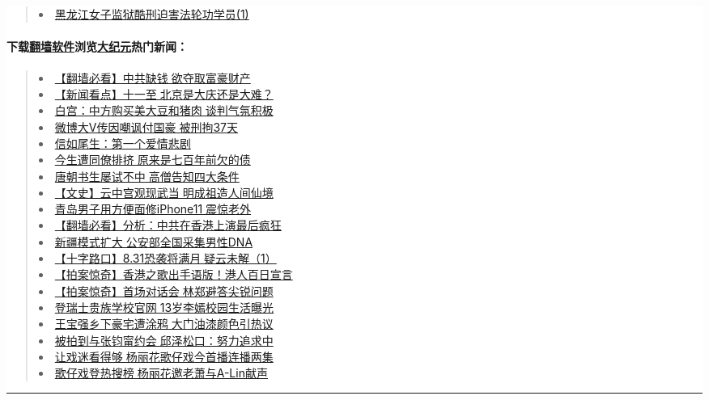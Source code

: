 > <li><a href="https://github.com/asdfghy6/djy/blob/master/gb/16/1/28/n4627371.md">黑龙江女子监狱酷刑迫害法轮功学员(1)</a></li>

#### 下载<a href="https://git.io/JesJV">翻墙软件</a>浏览<a href="http://www.epochtimes.com">大纪元</a>热门新闻：
> <li><a href="http://www.epochtimes.com/gb/19/9/25/n11546931.htm">【翻墙必看】中共缺钱 欲夺取富豪财产</a></li>
> <li><a href="http://www.epochtimes.com/gb/19/9/26/n11548856.htm">【新闻看点】十一至 北京是大庆还是大难？</a></li>
> <li><a href="http://www.epochtimes.com/gb/19/9/26/n11548713.htm">白宫：中方购买美大豆和猪肉 谈判气氛积极</a></li>
> <li><a href="http://www.epochtimes.com/gb/19/9/26/n11548966.htm">微博大V传因嘲讽付国豪 被刑拘37天</a></li>
> <li><a href="http://www.epochtimes.com/gb/12/4/16/n3566971.htm">信如尾生：第一个爱情悲剧</a></li>
> <li><a href="http://www.epochtimes.com/gb/15/9/3/n4519621.htm">今生遭同僚排挤 原来是七百年前欠的债</a></li>
> <li><a href="http://www.epochtimes.com/gb/19/9/20/n11534314.htm">唐朝书生屡试不中 高僧告知四大条件</a></li>
> <li><a href="http://www.epochtimes.com/gb/16/7/1/n8056353.htm">【文史】云中宫观现武当 明成祖造人间仙境</a></li>
> <li><a href="http://www.epochtimes.com/gb/19/9/25/n11546708.htm">青岛男子用方便面修iPhone11 震惊老外</a></li>
> <li><a href="http://www.epochtimes.com/gb/19/9/25/n11545125.htm">【翻墙必看】分析：中共在香港上演最后疯狂</a></li>
> <li><a href="http://www.epochtimes.com/gb/19/9/25/n11546501.htm">新疆模式扩大 公安部全国采集男性DNA</a></li>
> <li><a href="http://www.epochtimes.com/gb/19/9/25/n11545826.htm">【十字路口】8.31恐袭将满月 疑云未解（1）</a></li>
> <li><a href="http://www.epochtimes.com/gb/19/9/26/n11547040.htm">【拍案惊奇】香港之歌出手语版！港人百日宣言</a></li>
> <li><a href="http://www.epochtimes.com/gb/19/9/27/n11549383.htm">【拍案惊奇】首场对话会 林郑避答尖锐问题</a></li>
> <li><a href="http://www.epochtimes.com/gb/19/9/24/n11544222.htm">登瑞士贵族学校官网 13岁李嫣校园生活曝光</a></li>
> <li><a href="http://www.epochtimes.com/gb/19/9/24/n11544375.htm">王宝强乡下豪宅遭涂鸦 大门油漆颜色引热议</a></li>
> <li><a href="http://www.epochtimes.com/gb/19/9/25/n11545153.htm">被拍到与张钧甯约会 邱泽松口：努力追求中</a></li>
> <li><a href="http://www.epochtimes.com/gb/19/9/24/n11542872.htm">让戏迷看得够 杨丽花歌仔戏今首播连播两集</a></li>
> <li><a href="http://www.epochtimes.com/gb/19/9/25/n11545320.htm">歌仔戏登热搜榜 杨丽花邀老萧与A-Lin献声</a></li>
<hr>
